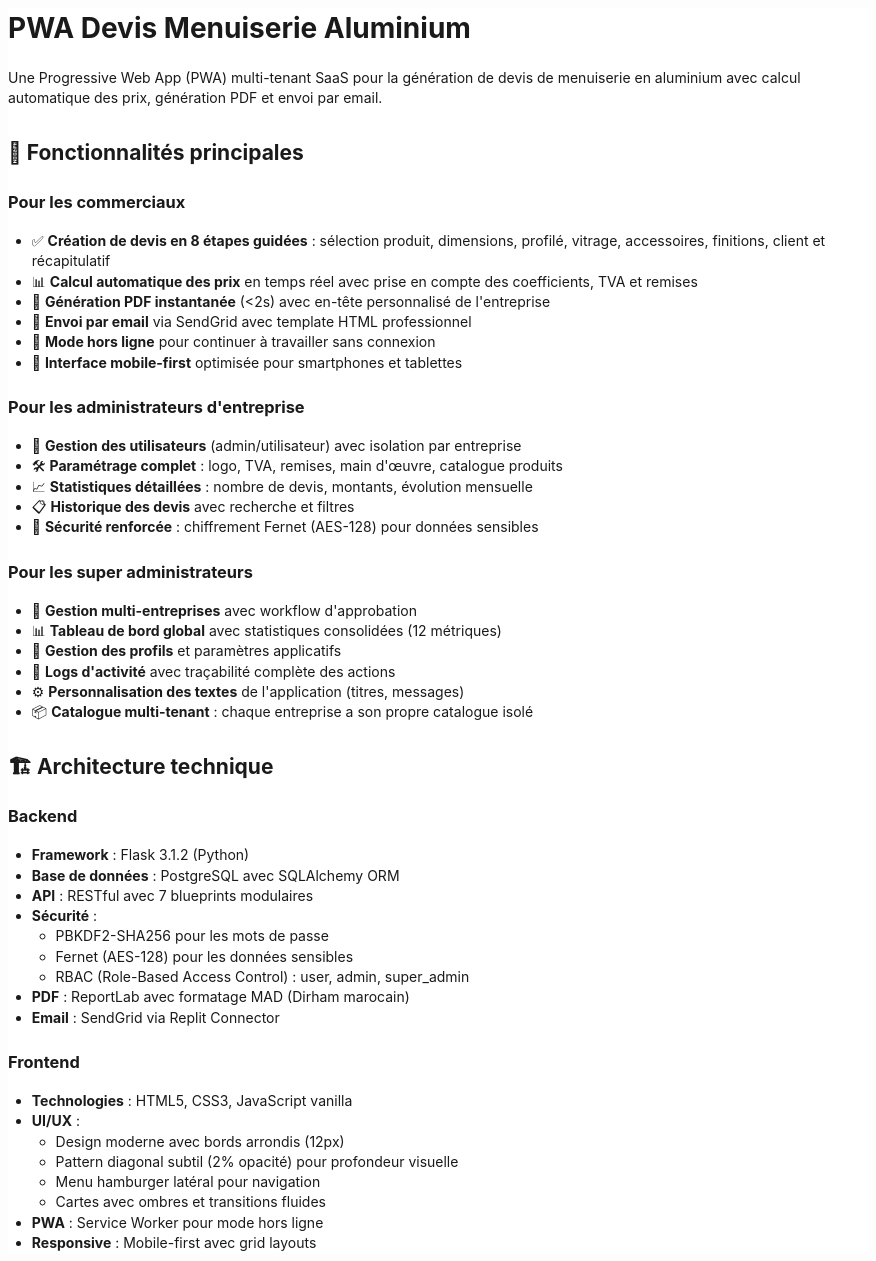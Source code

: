 # PWA Devis Menuiserie Aluminium

Une Progressive Web App (PWA) multi-tenant SaaS pour la génération de devis de menuiserie en aluminium avec calcul automatique des prix, génération PDF et envoi par email.

## 🎯 Fonctionnalités principales

### Pour les commerciaux
- ✅ **Création de devis en 8 étapes guidées** : sélection produit, dimensions, profilé, vitrage, accessoires, finitions, client et récapitulatif
- 📊 **Calcul automatique des prix** en temps réel avec prise en compte des coefficients, TVA et remises
- 📄 **Génération PDF instantanée** (<2s) avec en-tête personnalisé de l'entreprise
- 📧 **Envoi par email** via SendGrid avec template HTML professionnel
- 💾 **Mode hors ligne** pour continuer à travailler sans connexion
- 📱 **Interface mobile-first** optimisée pour smartphones et tablettes

### Pour les administrateurs d'entreprise
- 👥 **Gestion des utilisateurs** (admin/utilisateur) avec isolation par entreprise
- 🛠️ **Paramétrage complet** : logo, TVA, remises, main d'œuvre, catalogue produits
- 📈 **Statistiques détaillées** : nombre de devis, montants, évolution mensuelle
- 📋 **Historique des devis** avec recherche et filtres
- 🔐 **Sécurité renforcée** : chiffrement Fernet (AES-128) pour données sensibles

### Pour les super administrateurs
- 🏢 **Gestion multi-entreprises** avec workflow d'approbation
- 📊 **Tableau de bord global** avec statistiques consolidées (12 métriques)
- 👤 **Gestion des profils** et paramètres applicatifs
- 📝 **Logs d'activité** avec traçabilité complète des actions
- ⚙️ **Personnalisation des textes** de l'application (titres, messages)
- 📦 **Catalogue multi-tenant** : chaque entreprise a son propre catalogue isolé

## 🏗️ Architecture technique

### Backend
- **Framework** : Flask 3.1.2 (Python)
- **Base de données** : PostgreSQL avec SQLAlchemy ORM
- **API** : RESTful avec 7 blueprints modulaires
- **Sécurité** : 
  - PBKDF2-SHA256 pour les mots de passe
  - Fernet (AES-128) pour les données sensibles
  - RBAC (Role-Based Access Control) : user, admin, super_admin
- **PDF** : ReportLab avec formatage MAD (Dirham marocain)
- **Email** : SendGrid via Replit Connector

### Frontend
- **Technologies** : HTML5, CSS3, JavaScript vanilla
- **UI/UX** : 
  - Design moderne avec bords arrondis (12px)
  - Pattern diagonal subtil (2% opacité) pour profondeur visuelle
  - Menu hamburger latéral pour navigation
  - Cartes avec ombres et transitions fluides
- **PWA** : Service Worker pour mode hors ligne
- **Responsive** : Mobile-first avec grid layouts
